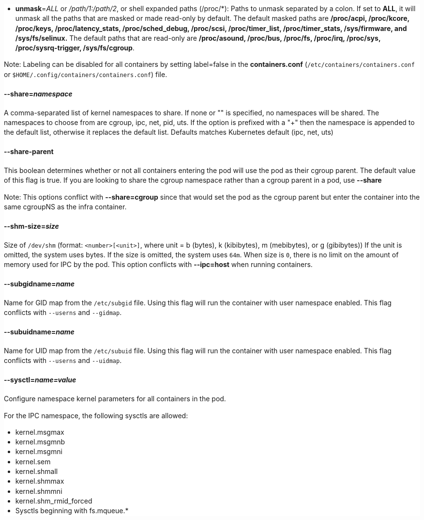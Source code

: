 - **unmask**=_ALL_ or _/path/1:/path/2_, or shell expanded paths (/proc/*): Paths to unmask separated by a colon. If set to **ALL**, it will unmask all the paths that are masked or made read-only by default.
  The default masked paths are **/proc/acpi, /proc/kcore, /proc/keys, /proc/latency_stats, /proc/sched_debug, /proc/scsi, /proc/timer_list, /proc/timer_stats, /sys/firmware, and /sys/fs/selinux.**  The default paths that are read-only are **/proc/asound, /proc/bus, /proc/fs, /proc/irq, /proc/sys, /proc/sysrq-trigger, /sys/fs/cgroup**.

Note: Labeling can be disabled for all containers by setting label=false in the **containers.conf** (`/etc/containers/containers.conf` or `$HOME/.config/containers/containers.conf`) file.

#### **--share**=*namespace*

A comma-separated list of kernel namespaces to share. If none or "" is specified, no namespaces will be shared. The namespaces to choose from are cgroup, ipc, net, pid, uts. If the option is prefixed with a "+" then the namespace is appended to the default list, otherwise it replaces the default list. Defaults matches Kubernetes default (ipc, net, uts)

#### **--share-parent**

This boolean determines whether or not all containers entering the pod will use the pod as their cgroup parent. The default value of this flag is true. If you are looking to share the cgroup namespace rather than a cgroup parent in a pod, use **--share**

Note: This options conflict with **--share=cgroup** since that would set the pod as the cgroup parent but enter the container into the same cgroupNS as the infra container.

#### **--shm-size**=*size*

Size of `/dev/shm` (format: `<number>[<unit>]`, where unit = b (bytes), k (kibibytes), m (mebibytes), or g (gibibytes))
If the unit is omitted, the system uses bytes. If the size is omitted, the system uses `64m`.
When size is `0`, there is no limit on the amount of memory used for IPC by the pod. This option conflicts with **--ipc=host** when running containers.

#### **--subgidname**=*name*

Name for GID map from the `/etc/subgid` file. Using this flag will run the container with user namespace enabled. This flag conflicts with `--userns` and `--gidmap`.

#### **--subuidname**=*name*

Name for UID map from the `/etc/subuid` file. Using this flag will run the container with user namespace enabled. This flag conflicts with `--userns` and `--uidmap`.


#### **--sysctl**=*name=value*

Configure namespace kernel parameters for all containers in the pod.

For the IPC namespace, the following sysctls are allowed:

- kernel.msgmax
- kernel.msgmnb
- kernel.msgmni
- kernel.sem
- kernel.shmall
- kernel.shmmax
- kernel.shmmni
- kernel.shm_rmid_forced
- Sysctls beginning with fs.mqueue.\*
